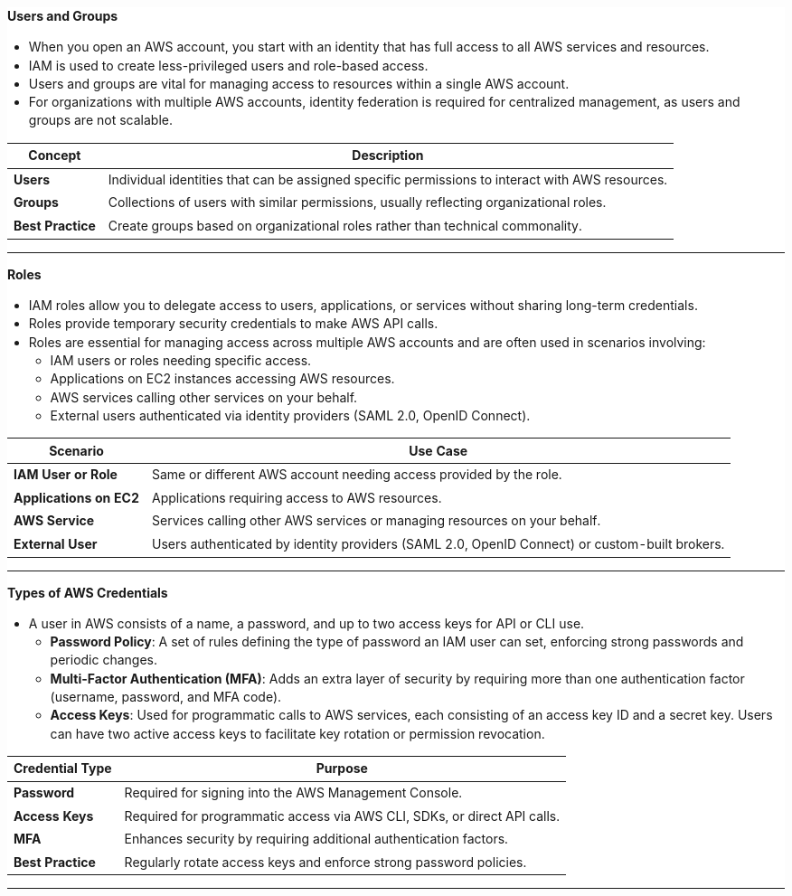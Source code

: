 **Users and Groups**

- When you open an AWS account, you start with an identity that has full access to all AWS services and resources.
- IAM is used to create less-privileged users and role-based access.
- Users and groups are vital for managing access to resources within a single AWS account.
- For organizations with multiple AWS accounts, identity federation is required for centralized management, as users and groups are not scalable.

| **Concept**       | **Description**                                                                                   |
|-------------------|---------------------------------------------------------------------------------------------------|
| **Users**         | Individual identities that can be assigned specific permissions to interact with AWS resources.   |
| **Groups**        | Collections of users with similar permissions, usually reflecting organizational roles.           |
| **Best Practice** | Create groups based on organizational roles rather than technical commonality.                    |

---

**Roles**

- IAM roles allow you to delegate access to users, applications, or services without sharing long-term credentials.
- Roles provide temporary security credentials to make AWS API calls.
- Roles are essential for managing access across multiple AWS accounts and are often used in scenarios involving:
  - IAM users or roles needing specific access.
  - Applications on EC2 instances accessing AWS resources.
  - AWS services calling other services on your behalf.
  - External users authenticated via identity providers (SAML 2.0, OpenID Connect).

| **Scenario**                                             | **Use Case**                                                                                     |
|----------------------------------------------------------|--------------------------------------------------------------------------------------------------|
| **IAM User or Role**                                     | Same or different AWS account needing access provided by the role.                                |
| **Applications on EC2**                                  | Applications requiring access to AWS resources.                                                  |
| **AWS Service**                                          | Services calling other AWS services or managing resources on your behalf.                         |
| **External User**                                        | Users authenticated by identity providers (SAML 2.0, OpenID Connect) or custom-built brokers.     |

---

**Types of AWS Credentials**

- A user in AWS consists of a name, a password, and up to two access keys for API or CLI use.
   - **Password Policy**: A set of rules defining the type of password an IAM user can set, enforcing strong passwords and periodic changes.
   - **Multi-Factor Authentication (MFA)**: Adds an extra layer of security by requiring more than one authentication factor (username, password, and MFA code).
   - **Access Keys**: Used for programmatic calls to AWS services, each consisting of an access key ID and a secret key. Users can have two active access keys to facilitate key rotation or permission revocation.

| **Credential Type**  | **Purpose**                                                                                       |
|----------------------|---------------------------------------------------------------------------------------------------|
| **Password**         | Required for signing into the AWS Management Console.                                              |
| **Access Keys**      | Required for programmatic access via AWS CLI, SDKs, or direct API calls.                           |
| **MFA**              | Enhances security by requiring additional authentication factors.                                  |
| **Best Practice**    | Regularly rotate access keys and enforce strong password policies.                                 |

---